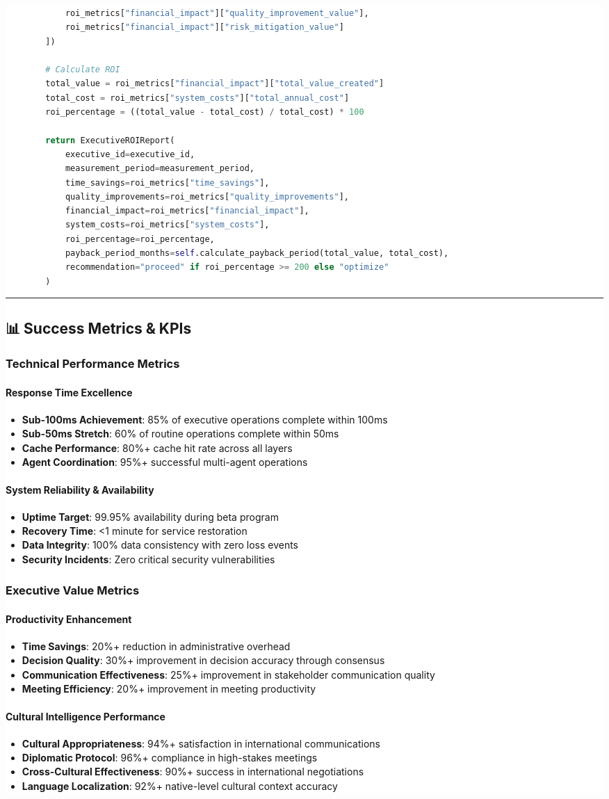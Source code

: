```python
            roi_metrics["financial_impact"]["quality_improvement_value"],
            roi_metrics["financial_impact"]["risk_mitigation_value"]
        ])
        
        # Calculate ROI
        total_value = roi_metrics["financial_impact"]["total_value_created"]
        total_cost = roi_metrics["system_costs"]["total_annual_cost"]
        roi_percentage = ((total_value - total_cost) / total_cost) * 100
        
        return ExecutiveROIReport(
            executive_id=executive_id,
            measurement_period=measurement_period,
            time_savings=roi_metrics["time_savings"],
            quality_improvements=roi_metrics["quality_improvements"],
            financial_impact=roi_metrics["financial_impact"],
            system_costs=roi_metrics["system_costs"],
            roi_percentage=roi_percentage,
            payback_period_months=self.calculate_payback_period(total_value, total_cost),
            recommendation="proceed" if roi_percentage >= 200 else "optimize"
        )
```

---

## 📊 Success Metrics & KPIs

### Technical Performance Metrics

#### Response Time Excellence
- **Sub-100ms Achievement**: 85% of executive operations complete within 100ms
- **Sub-50ms Stretch**: 60% of routine operations complete within 50ms
- **Cache Performance**: 80%+ cache hit rate across all layers
- **Agent Coordination**: 95%+ successful multi-agent operations

#### System Reliability & Availability
- **Uptime Target**: 99.95% availability during beta program
- **Recovery Time**: <1 minute for service restoration
- **Data Integrity**: 100% data consistency with zero loss events
- **Security Incidents**: Zero critical security vulnerabilities

### Executive Value Metrics

#### Productivity Enhancement
- **Time Savings**: 20%+ reduction in administrative overhead
- **Decision Quality**: 30%+ improvement in decision accuracy through consensus
- **Communication Effectiveness**: 25%+ improvement in stakeholder communication quality
- **Meeting Efficiency**: 20%+ improvement in meeting productivity

#### Cultural Intelligence Performance
- **Cultural Appropriateness**: 94%+ satisfaction in international communications
- **Diplomatic Protocol**: 96%+ compliance in high-stakes meetings
- **Cross-Cultural Effectiveness**: 90%+ success in international negotiations
- **Language Localization**: 92%+ native-level cultural context accuracy
